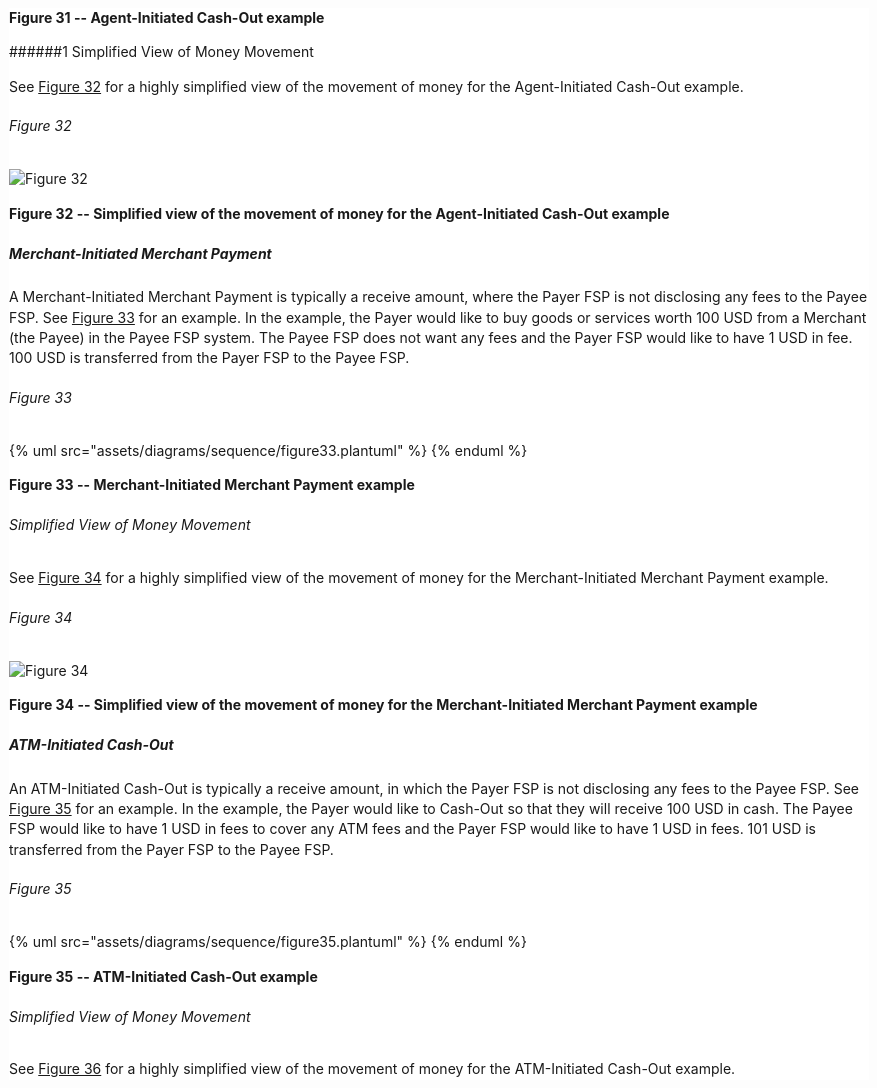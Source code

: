 **Figure 31 -- Agent-Initiated Cash-Out example**

######1 Simplified View of Money Movement

See [Figure 32](#figure-32) for a highly simplified view of the movement of money for the Agent-Initiated Cash-Out example.

###### Figure 32

![Figure 32](/assets/diagrams/images/figure32.svg)

**Figure 32 -- Simplified view of the movement of money for the Agent-Initiated Cash-Out example**

##### Merchant-Initiated Merchant Payment

A Merchant-Initiated Merchant Payment is typically a receive amount, where the Payer FSP is not disclosing any fees to the Payee FSP. See [Figure 33](#figure-33) for an example. In the example, the Payer would like to buy goods or services worth 100 USD from a Merchant (the Payee) in the Payee FSP system. The Payee FSP does not want any fees and the Payer FSP would like to have 1 USD in fee. 100 USD is transferred from the Payer FSP to the Payee FSP.

###### Figure 33

{% uml src="assets/diagrams/sequence/figure33.plantuml" %}
{% enduml %}

**Figure 33 -- Merchant-Initiated Merchant Payment example**

###### Simplified View of Money Movement

See [Figure 34](#figure-34) for a highly simplified view of the movement of money for the Merchant-Initiated Merchant Payment example.

###### Figure 34

![Figure 34](/assets/diagrams/images/figure34.svg)

**Figure 34 -- Simplified view of the movement of money for the Merchant-Initiated Merchant Payment example**

##### ATM-Initiated Cash-Out

An ATM-Initiated Cash-Out is typically a receive amount, in which the Payer FSP is not disclosing any fees to the Payee FSP. See [Figure 35](#figure-35) for an example. In the example, the Payer would like to Cash-Out so that they will receive 100 USD in cash. The Payee FSP would like to have 1 USD in fees to cover any ATM fees and the Payer FSP would like to have 1 USD in fees. 101 USD is transferred from the Payer FSP to the Payee FSP.

###### Figure 35

{% uml src="assets/diagrams/sequence/figure35.plantuml" %}
{% enduml %}

**Figure 35 -- ATM-Initiated Cash-Out example**

###### Simplified View of Money Movement

See [Figure 36](#figure-36) for a highly simplified view of the movement of money for the ATM-Initiated Cash-Out example.
